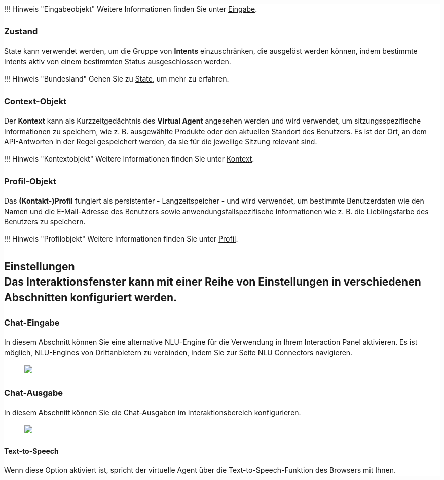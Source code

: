 !!! Hinweis "Eingabeobjekt"
    Weitere Informationen finden Sie unter [Eingabe](input.md).

### Zustand
State kann verwendet werden, um die Gruppe von **Intents** einzuschränken, die ausgelöst werden können, indem bestimmte Intents aktiv von einem bestimmten Status ausgeschlossen werden. 

!!! Hinweis "Bundesland"
    Gehen Sie zu [State](state.md), um mehr zu erfahren. 

### Context-Objekt

Der **Kontext** kann als Kurzzeitgedächtnis des **Virtual Agent** angesehen werden und wird verwendet, um sitzungsspezifische Informationen zu speichern, wie z. B. ausgewählte Produkte oder den aktuellen Standort des Benutzers. Es ist der Ort, an dem API-Antworten in der Regel gespeichert werden, da sie für die jeweilige Sitzung relevant sind. 

!!! Hinweis "Kontextobjekt"
    Weitere Informationen finden Sie unter [Kontext](context.md). 

### Profil-Objekt
Das **(Kontakt-)Profil** fungiert als persistenter - Langzeitspeicher - und wird verwendet, um bestimmte Benutzerdaten wie den Namen und die E-Mail-Adresse des Benutzers sowie anwendungsfallspezifische Informationen wie z. B. die Lieblingsfarbe des Benutzers zu speichern.

!!! Hinweis "Profilobjekt"
    Weitere Informationen finden Sie unter [Profil](profile.md).
 
## Einstellungen<div class="divider"></div>Das Interaktionsfenster kann mit einer Reihe von Einstellungen in verschiedenen Abschnitten konfiguriert werden.

### Chat-Eingabe
In diesem Abschnitt können Sie eine alternative NLU-Engine für die Verwendung in Ihrem Interaction Panel aktivieren. Es ist möglich, NLU-Engines von Drittanbietern zu verbinden, indem Sie zur Seite [NLU Connectors]({{config.site_url}}ai/resources/build/nlu-connectors/) navigieren. 

<figure>
  <img class="image-center" src="{{config.site_url}}ai/tools/images/interaction-panel-setting-chat-input.png" width="100%" />
</figure>

### Chat-Ausgabe
In diesem Abschnitt können Sie die Chat-Ausgaben im Interaktionsbereich konfigurieren.

<figure>
  <img class="image-center" src="{{config.site_url}}ai/tools/images/interaction-panel-setting-chat-output.png" width="100%" />
</figure>

#### Text-to-Speech
Wenn diese Option aktiviert ist, spricht der virtuelle Agent über die Text-to-Speech-Funktion des Browsers mit Ihnen.
